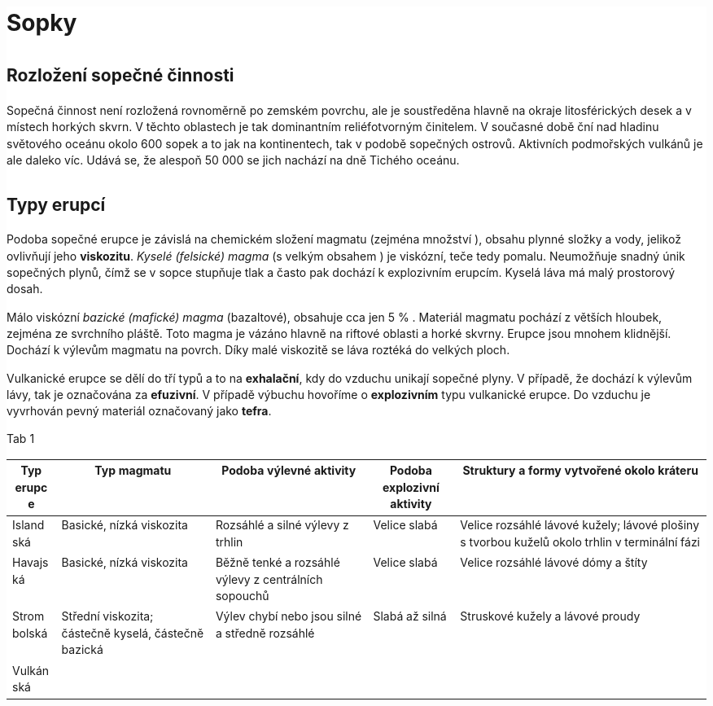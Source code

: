 # Sopky

## Rozložení sopečné činnosti
Sopečná činnost není rozložená rovnoměrně po zemském povrchu, ale je soustředěna hlavně na okraje litosférických desek a v místech horkých skvrn. V těchto oblastech je tak dominantním reliéfotvorným činitelem. V současné době ční nad hladinu světového oceánu okolo 600 sopek a to jak na kontinentech, tak v podobě sopečných ostrovů. Aktivních podmořských vulkánů je ale daleko víc. Udává se, že alespoň 50 000 se jich nachází na dně Tichého oceánu.

## Typy erupcí

Podoba sopečné erupce je závislá na chemickém složení magmatu (zejména množství ), obsahu plynné složky a vody, jelikož ovlivňují jeho **viskozitu**. *Kyselé (felsické) magma* (s velkým obsahem ) je viskózní, teče tedy pomalu. Neumožňuje snadný únik sopečných plynů, čímž se v sopce stupňuje tlak a často pak dochází k explozivním erupcím. Kyselá láva má malý prostorový dosah.

Málo viskózní *bazické (mafické) magma* (bazaltové), obsahuje cca jen 5 % . Materiál magmatu pochází z větších hloubek, zejména ze svrchního pláště. Toto magma je vázáno hlavně na riftové oblasti a horké skvrny. Erupce jsou mnohem klidnější. Dochází k výlevům magmatu na povrch. Díky malé viskozitě se láva roztéká do velkých ploch.

Vulkanické erupce se dělí do tří typů a to na **exhalační**, kdy do vzduchu unikají sopečné plyny. V případě, že dochází k výlevům lávy, tak je označována za **efuzivní**. V případě výbuchu hovoříme o **explozivním** typu vulkanické erupce. Do vzduchu je vyvrhován pevný materiál označovaný jako **tefra**.

<table>
<captioon> Tab 1</caption>
<thead>
<tr>
<th>Typ erupce</th>
<th>Typ magmatu</th>
<th>Podoba výlevné aktivity</th>
<th>Podoba explozivní aktivity</th>
<th>Struktury a formy vytvořené okolo kráteru</th>
</tr>
</thead>
<tbody>
<tr>
<td>Islandská</td>
<td>Basické, nízká viskozita</td>
<td>Rozsáhlé a silné výlevy z trhlin</td>
<td>Velice slabá</td>
<td>Velice rozsáhlé lávové kužely; lávové plošiny s tvorbou kuželů okolo trhlin v terminální fázi</td>
</tr>
<tr>
<td>Havajská</td>
<td>Basické, nízká viskozita</td>
<td>Běžně tenké a rozsáhlé výlevy z centrálních sopouchů</td>
<td>Velice slabá</td>
<td>Velice rozsáhlé lávové dómy a štíty</td>
</tr>
<tr>
<td>Strombolská</td>
<td>Střední viskozita; částečně kyselá, částečně bazická</td>
<td>Výlev chybí nebo jsou silné a středně rozsáhlé</td>
<td>Slabá až silná</td>
<td>Struskové kužely a lávové proudy</td>
</tr>
<tr>
<td>Vulkánská</td>